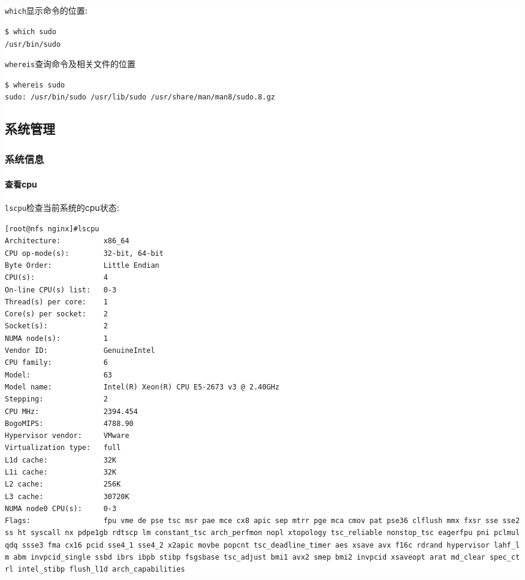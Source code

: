`which`显示命令的位置:

```
$ which sudo
/usr/bin/sudo
```

`whereis`查询命令及相关文件的位置

```
$ whereis sudo
sudo: /usr/bin/sudo /usr/lib/sudo /usr/share/man/man8/sudo.8.gz
```

## 系统管理

### 系统信息

#### 查看cpu

`lscpu`检查当前系统的cpu状态:

`````
[root@nfs nginx]#lscpu
Architecture:          x86_64
CPU op-mode(s):        32-bit, 64-bit
Byte Order:            Little Endian
CPU(s):                4
On-line CPU(s) list:   0-3
Thread(s) per core:    1
Core(s) per socket:    2
Socket(s):             2
NUMA node(s):          1
Vendor ID:             GenuineIntel
CPU family:            6
Model:                 63
Model name:            Intel(R) Xeon(R) CPU E5-2673 v3 @ 2.40GHz
Stepping:              2
CPU MHz:               2394.454
BogoMIPS:              4788.90
Hypervisor vendor:     VMware
Virtualization type:   full
L1d cache:             32K
L1i cache:             32K
L2 cache:              256K
L3 cache:              30720K
NUMA node0 CPU(s):     0-3
Flags:                 fpu vme de pse tsc msr pae mce cx8 apic sep mtrr pge mca cmov pat pse36 clflush mmx fxsr sse sse2 ss ht syscall nx pdpe1gb rdtscp lm constant_tsc arch_perfmon nopl xtopology tsc_reliable nonstop_tsc eagerfpu pni pclmulqdq ssse3 fma cx16 pcid sse4_1 sse4_2 x2apic movbe popcnt tsc_deadline_timer aes xsave avx f16c rdrand hypervisor lahf_lm abm invpcid_single ssbd ibrs ibpb stibp fsgsbase tsc_adjust bmi1 avx2 smep bmi2 invpcid xsaveopt arat md_clear spec_ctrl intel_stibp flush_l1d arch_capabilities
`````
